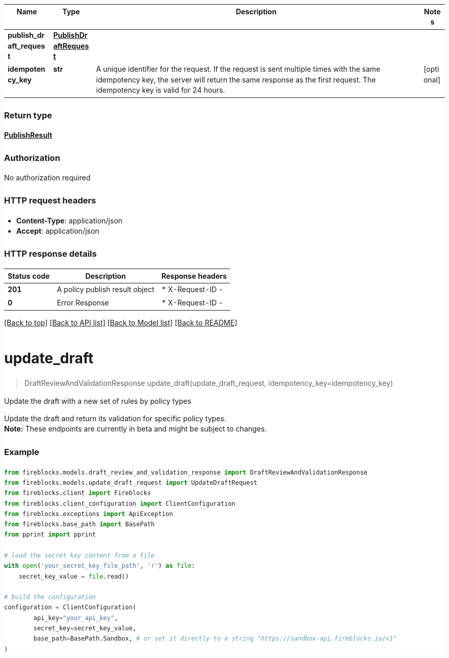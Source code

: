 
Name | Type | Description  | Notes
------------- | ------------- | ------------- | -------------
 **publish_draft_request** | [**PublishDraftRequest**](PublishDraftRequest.md)|  | 
 **idempotency_key** | **str**| A unique identifier for the request. If the request is sent multiple times with the same idempotency key, the server will return the same response as the first request. The idempotency key is valid for 24 hours. | [optional] 

### Return type

[**PublishResult**](PublishResult.md)

### Authorization

No authorization required

### HTTP request headers

 - **Content-Type**: application/json
 - **Accept**: application/json

### HTTP response details

| Status code | Description | Response headers |
|-------------|-------------|------------------|
**201** | A policy publish result object |  * X-Request-ID -  <br>  |
**0** | Error Response |  * X-Request-ID -  <br>  |

[[Back to top]](#) [[Back to API list]](../README.md#documentation-for-api-endpoints) [[Back to Model list]](../README.md#documentation-for-models) [[Back to README]](../README.md)

# **update_draft**
> DraftReviewAndValidationResponse update_draft(update_draft_request, idempotency_key=idempotency_key)

Update the draft with a new set of rules by policy types

Update the draft and return its validation for specific policy types. </br>
**Note:** These endpoints are currently in beta and might be subject to changes.


### Example


```python
from fireblocks.models.draft_review_and_validation_response import DraftReviewAndValidationResponse
from fireblocks.models.update_draft_request import UpdateDraftRequest
from fireblocks.client import Fireblocks
from fireblocks.client_configuration import ClientConfiguration
from fireblocks.exceptions import ApiException
from fireblocks.base_path import BasePath
from pprint import pprint

# load the secret key content from a file
with open('your_secret_key_file_path', 'r') as file:
    secret_key_value = file.read()

# build the configuration
configuration = ClientConfiguration(
        api_key="your_api_key",
        secret_key=secret_key_value,
        base_path=BasePath.Sandbox, # or set it directly to a string "https://sandbox-api.fireblocks.io/v1"
)


```